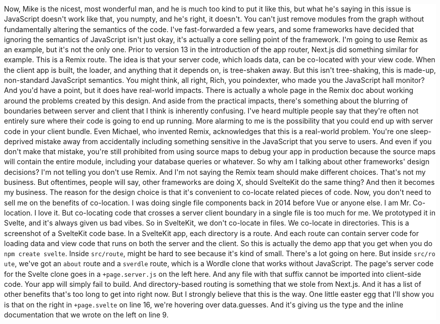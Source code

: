  Now, Mike is the nicest, most wonderful man, and he is much too kind to put it like this, but what he's saying in this issue is JavaScript doesn't work like that, you numpty, and he's right, it doesn't.
 You can't just remove modules from the graph without fundamentally altering the semantics of the code.
 I've fast-forwarded a few years, and some frameworks have decided that ignoring the semantics of JavaScript isn't just okay, it's actually a core selling point of the framework.
 I'm going to use Remix as an example, but it's not the only one.
 Prior to version 13 in the introduction of the app router, Next.js did something similar for example.
 This is a Remix route.
 The idea is that your server code, which loads data, can be co-located with your view code.
 When the client app is built, the loader, and anything that it depends on, is tree-shaken away.
 But this isn't tree-shaking, this is made-up, non-standard JavaScript semantics.
 You might think, all right, Rich, you poindexter, who made you the JavaScript hall monitor? And you'd have a point, but it does have real-world impacts.
 There is actually a whole page in the Remix doc about working around the problems created by this design.
 And aside from the practical impacts, there's something about the blurring of boundaries between server and client that I think is inherently confusing.
 I've heard multiple people say that they're often not entirely sure where their code is going to end up running.
 More alarming to me is the possibility that you could end up with server code in your client bundle.
 Even Michael, who invented Remix, acknowledges that this is a real-world problem.
 You're one sleep-deprived mistake away from accidentally including something sensitive in the JavaScript that you serve to users.
 And even if you don't make that mistake, you're still prohibited from using source maps to debug your app in production because the source maps will contain the entire module, including your database queries or whatever.
 So why am I talking about other frameworks' design decisions?
 I'm not telling you don't use Remix.
 And I'm not saying the Remix team should make different choices.
 That's not my business.
 But oftentimes, people will say, other frameworks are doing X, should SvelteKit do the same
 thing?
 And then it becomes my business.
 The reason for the design choice is that it's convenient to co-locate related pieces of code.
 Now, you don't need to sell me on the benefits of co-location.
 I was doing single file components back in 2014 before Vue or anyone else.
 I am Mr. Co-location.
 I love it.
 But co-locating code that crosses a server client boundary in a single file is too much for me.
 We prototyped it in Svelte, and it's always given us bad vibes.
 So in SvelteKit, we don't co-locate in files.
 We co-locate in directories.
 This is a screenshot of a SvelteKit code base.
 In a SvelteKit app, each directory is a route.
 And each route can contain server code for loading data and view code that runs on both the server and the client.
 So this is actually the demo app that you get when you do `npm create svelte`.
 Inside `src/route`, might be hard to see because it's kind of small.
 There's a lot going on here.
 But inside `src/route`, we've got an `about` route and a `sverdle` route, which is a Wordle clone that works without JavaScript.
 The page's server code for the Svelte clone goes in a `+page.server.js` on the left here.
 And any file with that suffix cannot be imported into client-side code.
 Your app will simply fail to build.
 And directory-based routing is something that we stole from Next.js.
 And it has a list of other benefits that's too long to get into right now.
 But I strongly believe that this is the way.
 One little easter egg that I'll show you is that on the right in `+page.svelte` on line 16, we're hovering over data.guesses.
 And it's giving us the type and the inline documentation that we wrote on the left on line 9.